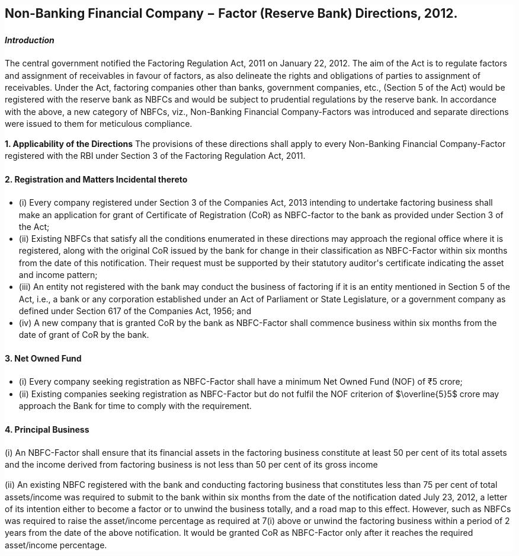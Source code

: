 ## **Non-Banking Financial Company − Factor (Reserve Bank) Directions, 2012.**

#### *Introduction*

The central government notified the Factoring Regulation Act, 2011 on January 22, 2012. The aim of the Act is to regulate factors and assignment of receivables in favour of factors, as also delineate the rights and obligations of parties to assignment of receivables. Under the Act, factoring companies other than banks, government companies, etc., (Section 5 of the Act) would be registered with the reserve bank as NBFCs and would be subject to prudential regulations by the reserve bank. In accordance with the above, a new category of NBFCs, viz., Non-Banking Financial Company-Factors was introduced and separate directions were issued to them for meticulous compliance.

**1. Applicability of the Directions** The provisions of these directions shall apply to every Non-Banking Financial Company-Factor registered with the RBI under Section 3 of the Factoring Regulation Act, 2011.

#### **2. Registration and Matters Incidental thereto**

- (i) Every company registered under Section 3 of the Companies Act, 2013 intending to undertake factoring business shall make an application for grant of Certificate of Registration (CoR) as NBFC-factor to the bank as provided under Section 3 of the Act;
- (ii) Existing NBFCs that satisfy all the conditions enumerated in these directions may approach the regional office where it is registered, along with the original CoR issued by the bank for change in their classification as NBFC-Factor within six months from the date of this notification. Their request must be supported by their statutory auditor's certificate indicating the asset and income pattern;
- (iii) An entity not registered with the bank may conduct the business of factoring if it is an entity mentioned in Section 5 of the Act, i.e., a bank or any corporation established under an Act of Parliament or State Legislature, or a government company as defined under Section 617 of the Companies Act, 1956; and
- (iv) A new company that is granted CoR by the bank as NBFC-Factor shall commence business within six months from the date of grant of CoR by the bank.

#### **3. Net Owned Fund**

- (i) Every company seeking registration as NBFC-Factor shall have a minimum Net Owned Fund (NOF) of ₹5 crore;
- (ii) Existing companies seeking registration as NBFC-Factor but do not fulfil the NOF criterion of  $\overline{5}5$ crore may approach the Bank for time to comply with the requirement.

#### **4. Principal Business**

 (i) An NBFC-Factor shall ensure that its financial assets in the factoring business constitute at least 50 per cent of its total assets and the income derived from factoring business is not less than 50 per cent of its gross income

(ii) An existing NBFC registered with the bank and conducting factoring business that constitutes less than 75 per cent of total assets/income was required to submit to the bank within six months from the date of the notification dated July 23, 2012, a letter of its intention either to become a factor or to unwind the business totally, and a road map to this effect. However, such as NBFCs was required to raise the asset/income percentage as required at 7(i) above or unwind the factoring business within a period of 2 years from the date of the above notification. It would be granted CoR as NBFC-Factor only after it reaches the required asset/income percentage.
